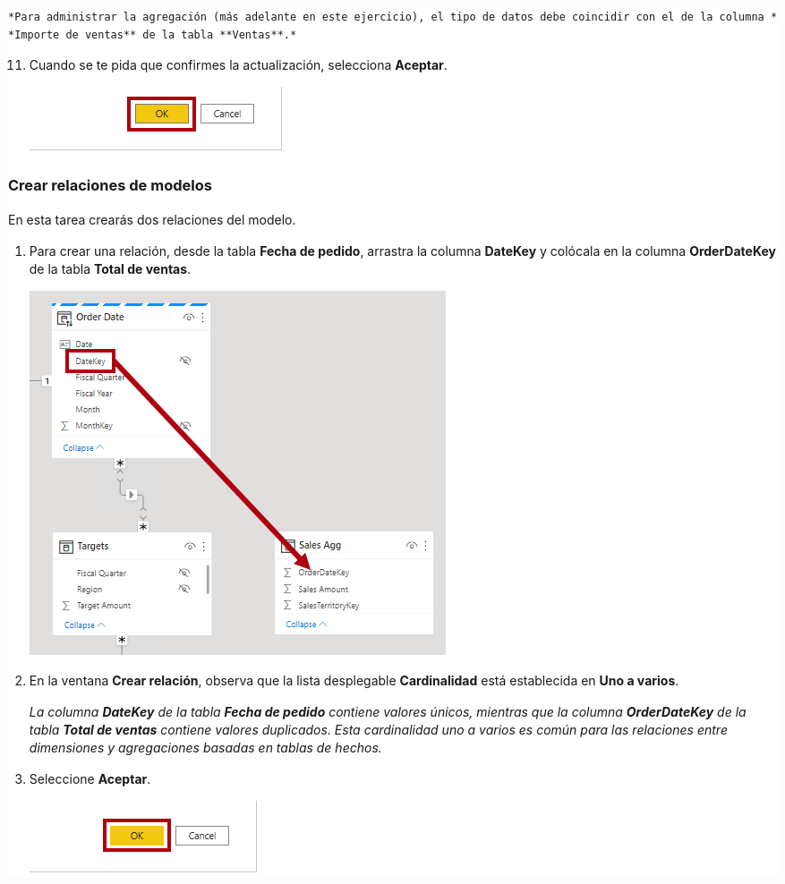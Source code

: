     *Para administrar la agregación (más adelante en este ejercicio), el tipo de datos debe coincidir con el de la columna **Importe de ventas** de la tabla **Ventas**.*

11. Cuando se te pida que confirmes la actualización, selecciona **Aceptar**.

    ![](../images/dp500-improve-query-performance-with-aggregations-image31.png)

### Crear relaciones de modelos

En esta tarea crearás dos relaciones del modelo.

1. Para crear una relación, desde la tabla **Fecha de pedido**, arrastra la columna **DateKey** y colócala en la columna **OrderDateKey** de la tabla **Total de ventas**.

    ![](../images/dp500-improve-query-performance-with-aggregations-image32.png)

2. En la ventana **Crear relación**, observa que la lista desplegable **Cardinalidad** está establecida en **Uno a varios**.

    *La columna **DateKey** de la tabla **Fecha de pedido** contiene valores únicos, mientras que la columna **OrderDateKey** de la tabla **Total de ventas** contiene valores duplicados. Esta cardinalidad uno a varios es común para las relaciones entre dimensiones y agregaciones basadas en tablas de hechos.*

3. Seleccione **Aceptar**.

    ![](../images/dp500-improve-query-performance-with-aggregations-image33.png)
